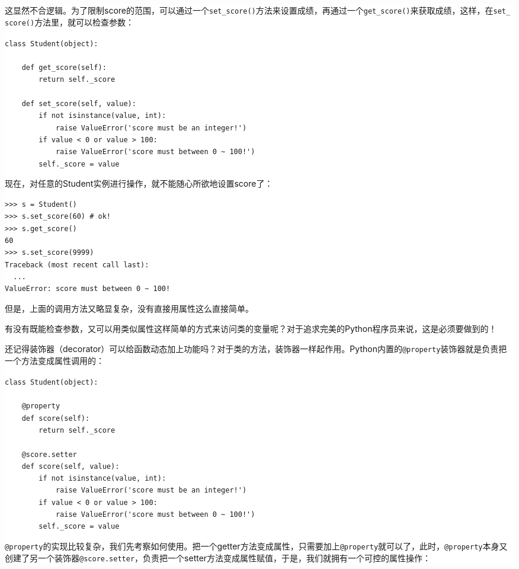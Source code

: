 这显然不合逻辑。为了限制score的范围，可以通过一个`set_score()`方法来设置成绩，再通过一个`get_score()`来获取成绩，这样，在`set_score()`方法里，就可以检查参数：

```
class Student(object):

    def get_score(self):
        return self._score

    def set_score(self, value):
        if not isinstance(value, int):
            raise ValueError('score must be an integer!')
        if value < 0 or value > 100:
            raise ValueError('score must between 0 ~ 100!')
        self._score = value

```

现在，对任意的Student实例进行操作，就不能随心所欲地设置score了：

```
>>> s = Student()
>>> s.set_score(60) # ok!
>>> s.get_score()
60
>>> s.set_score(9999)
Traceback (most recent call last):
  ...
ValueError: score must between 0 ~ 100!

```

但是，上面的调用方法又略显复杂，没有直接用属性这么直接简单。

有没有既能检查参数，又可以用类似属性这样简单的方式来访问类的变量呢？对于追求完美的Python程序员来说，这是必须要做到的！

还记得装饰器（decorator）可以给函数动态加上功能吗？对于类的方法，装饰器一样起作用。Python内置的`@property`装饰器就是负责把一个方法变成属性调用的：

```
class Student(object):

    @property
    def score(self):
        return self._score

    @score.setter
    def score(self, value):
        if not isinstance(value, int):
            raise ValueError('score must be an integer!')
        if value < 0 or value > 100:
            raise ValueError('score must between 0 ~ 100!')
        self._score = value

```

`@property`的实现比较复杂，我们先考察如何使用。把一个getter方法变成属性，只需要加上`@property`就可以了，此时，`@property`本身又创建了另一个装饰器`@score.setter`，负责把一个setter方法变成属性赋值，于是，我们就拥有一个可控的属性操作：
